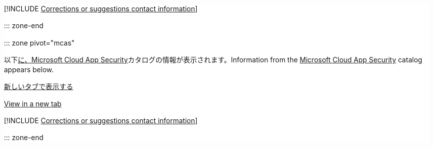
[!INCLUDE [Corrections or suggestions contact information](../includes/corrections-or-suggestions.md)]

::: zone-end

::: zone pivot="mcas"

<span data-ttu-id="61a8e-144">以下[に、Microsoft Cloud App Security](https://www.microsoft.com/enterprise-mobility-security/cloud-app-security)カタログの情報が表示されます。</span><span class="sxs-lookup"><span data-stu-id="61a8e-144">Information from the [Microsoft Cloud App Security](https://www.microsoft.com/enterprise-mobility-security/cloud-app-security) catalog appears below.</span></span>

<iframe height='1020' title='<span data-ttu-id="61a8e-145">Microsoft Cloud App Security情報</span><span class="sxs-lookup"><span data-stu-id="61a8e-145">Microsoft Cloud App Security Information</span></span>' src='https://appmcasinfoprod.azurewebsites.net/#/dashboard/17313' frameborder='no' style='width: 100%;'></iframe><span data-ttu-id="61a8e-146">

<a href="https://appmcasinfoprod.azurewebsites.net/#/dashboard/17313" target="_blank">新しいタブで表示する</a></span><span class="sxs-lookup"><span data-stu-id="61a8e-146">

<a href="https://appmcasinfoprod.azurewebsites.net/#/dashboard/17313" target="_blank">View in a new tab</a></span></span>

[!INCLUDE [Corrections or suggestions contact information](../includes/corrections-or-suggestions.md)]

::: zone-end

